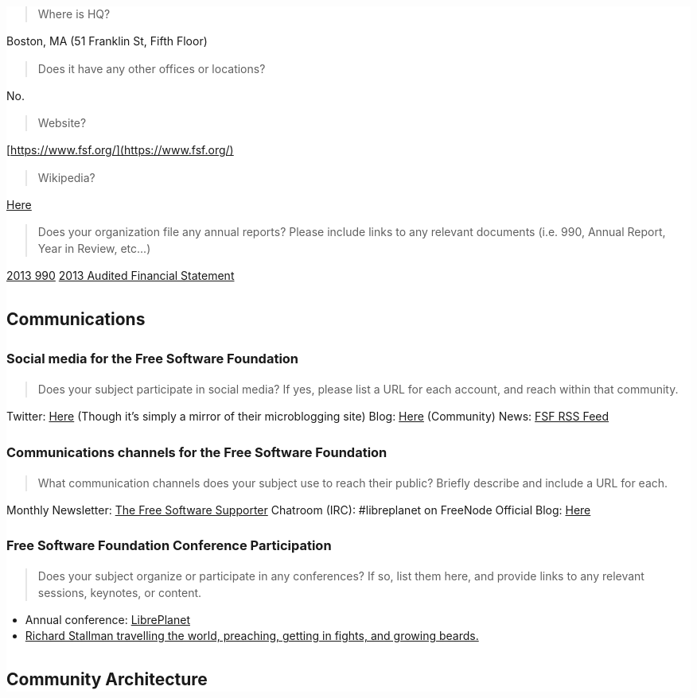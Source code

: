 > Where is HQ?

Boston, MA (51 Franklin St, Fifth Floor)

> Does it have any other offices or locations?

No.

> Website?

[https://www.fsf.org/](https://www.fsf.org/)

> Wikipedia?

[Here](https://en.wikipedia.org/wiki/Free_Software_Foundation)

> Does your organization file any annual reports? Please include links to any relevant documents (i.e. 990, Annual Report, 
Year in 
Review, etc...)

[2013 990](http://static.fsf.org/nosvn/Form990_FY2013.pdf)
[2013 Audited Financial Statement](http://static.fsf.org/nosvn/FinancialStatement_FY2013.pdf)

## Communications

### Social media for the Free Software Foundation

> Does your subject participate in social media? If yes, please list a URL for each account, and reach within that community.

Twitter: [Here](https://twitter.com/fsf) (Though it’s simply a mirror of their microblogging site)
Blog: [Here](https://status.fsf.org/fsf) (Community)
News: [FSF RSS Feed](https://www.fsf.org/news/)

### Communications channels for the Free Software Foundation

> What communication channels does your subject use to reach their public? Briefly describe and include a URL for each.

Monthly Newsletter: [The Free Software Supporter](https://www.fsf.org/free-software-supporter/)
Chatroom (IRC): \#libreplanet on FreeNode
Official Blog: [Here](https://www.fsf.org/blogs/)


### Free Software Foundation Conference Participation

> Does your subject organize or participate in any conferences? If so, list them here, and provide links to any relevant sessions, keynotes, or content.

* Annual conference: [LibrePlanet](https://www.libreplanet.org/2015/)
* [Richard Stallman travelling the world, preaching, getting in fights, and growing beards.](http://www.fsf.org/events/aggregator/previous)



## Community Architecture
